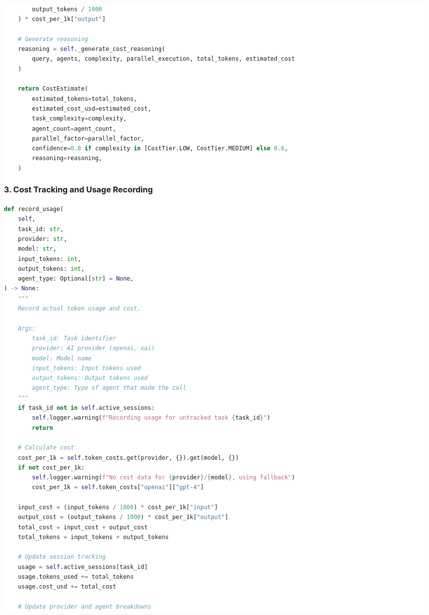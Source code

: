```python
        output_tokens / 1000
    ) * cost_per_1k["output"]
    
    # Generate reasoning
    reasoning = self._generate_cost_reasoning(
        query, agents, complexity, parallel_execution, total_tokens, estimated_cost
    )
    
    return CostEstimate(
        estimated_tokens=total_tokens,
        estimated_cost_usd=estimated_cost,
        task_complexity=complexity,
        agent_count=agent_count,
        parallel_factor=parallel_factor,
        confidence=0.8 if complexity in [CostTier.LOW, CostTier.MEDIUM] else 0.6,
        reasoning=reasoning,
    )
```

### 3. Cost Tracking and Usage Recording

```python
def record_usage(
    self,
    task_id: str,
    provider: str,
    model: str,
    input_tokens: int,
    output_tokens: int,
    agent_type: Optional[str] = None,
) -> None:
    """
    Record actual token usage and cost.
    
    Args:
        task_id: Task identifier
        provider: AI provider (openai, xai)
        model: Model name
        input_tokens: Input tokens used
        output_tokens: Output tokens used
        agent_type: Type of agent that made the call
    """
    if task_id not in self.active_sessions:
        self.logger.warning(f"Recording usage for untracked task {task_id}")
        return
    
    # Calculate cost
    cost_per_1k = self.token_costs.get(provider, {}).get(model, {})
    if not cost_per_1k:
        self.logger.warning(f"No cost data for {provider}/{model}, using fallback")
        cost_per_1k = self.token_costs["openai"]["gpt-4"]
    
    input_cost = (input_tokens / 1000) * cost_per_1k["input"]
    output_cost = (output_tokens / 1000) * cost_per_1k["output"]
    total_cost = input_cost + output_cost
    total_tokens = input_tokens + output_tokens
    
    # Update session tracking
    usage = self.active_sessions[task_id]
    usage.tokens_used += total_tokens
    usage.cost_usd += total_cost
    
    # Update provider and agent breakdowns
```